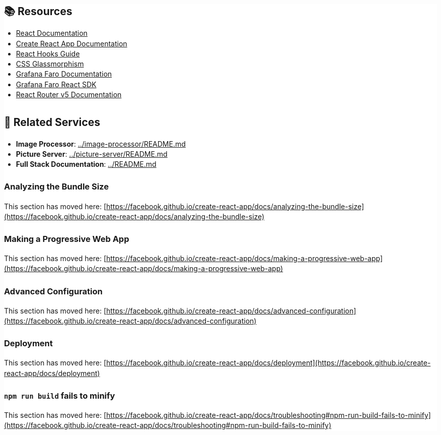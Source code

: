 ## 📚 Resources

- [React Documentation](https://reactjs.org/)
- [Create React App Documentation](https://facebook.github.io/create-react-app/docs/getting-started)
- [React Hooks Guide](https://reactjs.org/docs/hooks-intro.html)
- [CSS Glassmorphism](https://css.glass/)
- [Grafana Faro Documentation](https://grafana.com/docs/grafana-cloud/monitor-applications/frontend-observability/)
- [Grafana Faro React SDK](https://github.com/grafana/faro-web-sdk/tree/main/packages/react)
- [React Router v5 Documentation](https://v5.reactrouter.com/)

## 🔗 Related Services

- **Image Processor**: [../image-processor/README.md](../image-processor/README.md)
- **Picture Server**: [../picture-server/README.md](../picture-server/README.md)
- **Full Stack Documentation**: [../README.md](../README.md)

### Analyzing the Bundle Size

This section has moved here: [https://facebook.github.io/create-react-app/docs/analyzing-the-bundle-size](https://facebook.github.io/create-react-app/docs/analyzing-the-bundle-size)

### Making a Progressive Web App

This section has moved here: [https://facebook.github.io/create-react-app/docs/making-a-progressive-web-app](https://facebook.github.io/create-react-app/docs/making-a-progressive-web-app)

### Advanced Configuration

This section has moved here: [https://facebook.github.io/create-react-app/docs/advanced-configuration](https://facebook.github.io/create-react-app/docs/advanced-configuration)

### Deployment

This section has moved here: [https://facebook.github.io/create-react-app/docs/deployment](https://facebook.github.io/create-react-app/docs/deployment)

### `npm run build` fails to minify

This section has moved here: [https://facebook.github.io/create-react-app/docs/troubleshooting#npm-run-build-fails-to-minify](https://facebook.github.io/create-react-app/docs/troubleshooting#npm-run-build-fails-to-minify)
